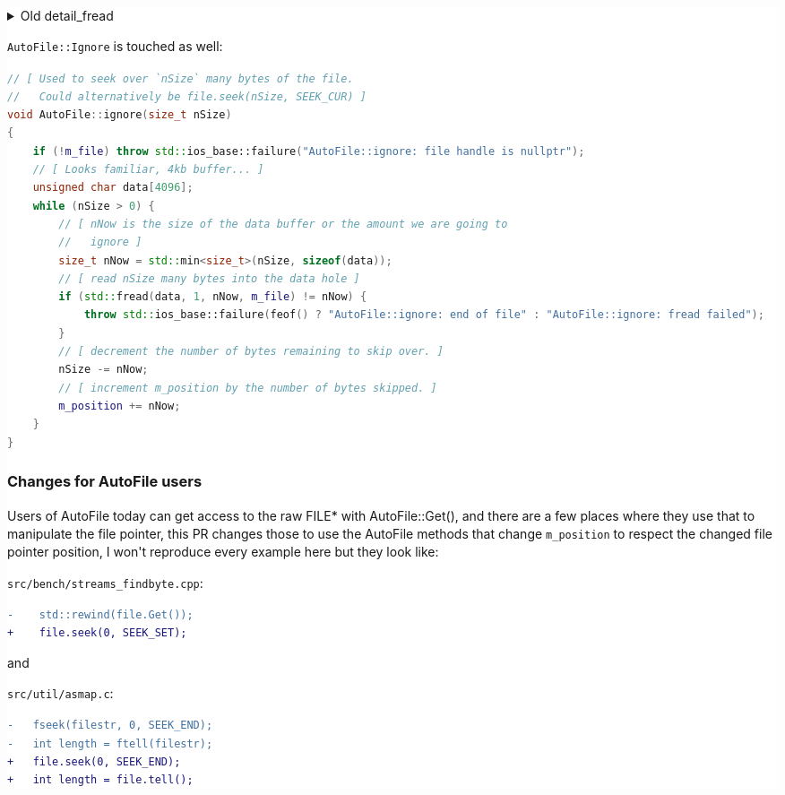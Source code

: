 <details><summary>Old detail_fread</summary></details>

`AutoFile::Ignore` is touched as well:

```cpp
// [ Used to seek over `nSize` many bytes of the file.
//   Could alternatively be file.seek(nSize, SEEK_CUR) ]
void AutoFile::ignore(size_t nSize)
{
    if (!m_file) throw std::ios_base::failure("AutoFile::ignore: file handle is nullptr");
    // [ Looks familiar, 4kb buffer... ]
    unsigned char data[4096];
    while (nSize > 0) {
        // [ nNow is the size of the data buffer or the amount we are going to
        //   ignore ] 
        size_t nNow = std::min<size_t>(nSize, sizeof(data));
        // [ read nSize many bytes into the data hole ]
        if (std::fread(data, 1, nNow, m_file) != nNow) {
            throw std::ios_base::failure(feof() ? "AutoFile::ignore: end of file" : "AutoFile::ignore: fread failed");
        }
        // [ decrement the number of bytes remaining to skip over. ]
        nSize -= nNow;
        // [ increment m_position by the number of bytes skipped. ]
        m_position += nNow;
    }
}
```

### Changes for AutoFile users

Users of AutoFile today can get access to the raw FILE* with AutoFile::Get(),
and there are a few places where they use that to manipulate the file pointer,
this PR changes those to use the AutoFile
methods that change `m_position` to respect the changed file pointer position, I
won't reproduce every example here but they look like:

`src/bench/streams_findbyte.cpp`:
```diff
-    std::rewind(file.Get());
+    file.seek(0, SEEK_SET);
```

and

`src/util/asmap.c`:
```diff
-   fseek(filestr, 0, SEEK_END);
-   int length = ftell(filestr);
+   file.seek(0, SEEK_END);
+   int length = file.tell();
```


